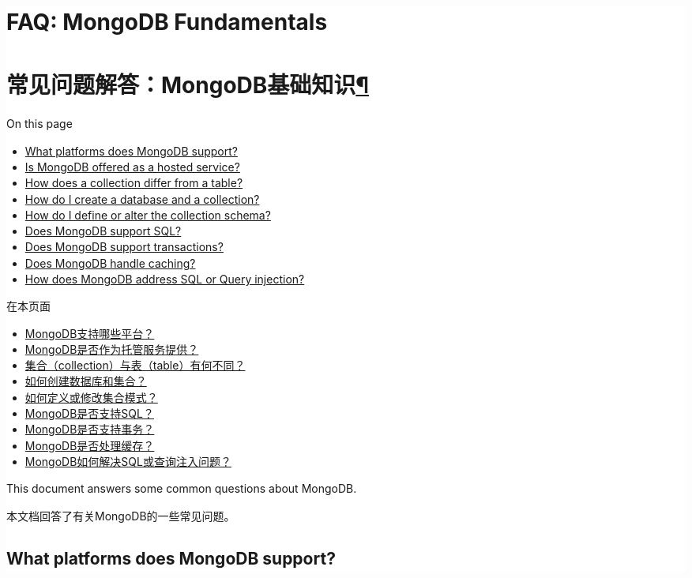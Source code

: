 # FAQ: MongoDB Fundamentals

# 常见问题解答：MongoDB基础知识[¶](https://docs.mongodb.com/manual/faq/fundamentals/#faq-mongodb-fundamentals)

On this page

- [What platforms does MongoDB support?](https://docs.mongodb.com/manual/faq/fundamentals/#what-platforms-does-mongodb-support)
- [Is MongoDB offered as a hosted service?](https://docs.mongodb.com/manual/faq/fundamentals/#is-mongodb-offered-as-a-hosted-service)
- [How does a collection differ from a table?](https://docs.mongodb.com/manual/faq/fundamentals/#how-does-a-collection-differ-from-a-table)
- [How do I create a database and a collection?](https://docs.mongodb.com/manual/faq/fundamentals/#how-do-i-create-a-database-and-a-collection)
- [How do I define or alter the collection schema?](https://docs.mongodb.com/manual/faq/fundamentals/#how-do-i-define-or-alter-the-collection-schema)
- [Does MongoDB support SQL?](https://docs.mongodb.com/manual/faq/fundamentals/#does-mongodb-support-sql)
- [Does MongoDB support transactions?](https://docs.mongodb.com/manual/faq/fundamentals/#does-mongodb-support-transactions)
- [Does MongoDB handle caching?](https://docs.mongodb.com/manual/faq/fundamentals/#does-mongodb-handle-caching)
- [How does MongoDB address SQL or Query injection?](https://docs.mongodb.com/manual/faq/fundamentals/#how-does-mongodb-address-sql-or-query-injection)

在本页面

- [MongoDB支持哪些平台？](https://docs.mongodb.com/manual/faq/fundamentals/#what-platforms-does-mongodb-support)
- [MongoDB是否作为托管服务提供？](https://docs.mongodb.com/manual/faq/fundamentals/#is-mongodb-offered-as-a-hosted-service)
- [集合（collection）与表（table）有何不同？](https://docs.mongodb.com/manual/faq/fundamentals/#how-does-a-collection-differ-from-a-table)
- [如何创建数据库和集合？](https://docs.mongodb.com/manual/faq/fundamentals/#how-do-i-create-a-database-and-a-collection)
- [如何定义或修改集合模式？](https://docs.mongodb.com/manual/faq/fundamentals/#how-do-i-define-or-alter-the-collection-schema)
- [MongoDB是否支持SQL？](https://docs.mongodb.com/manual/faq/fundamentals/#does-mongodb-support-sql)
- [MongoDB是否支持事务？](https://docs.mongodb.com/manual/faq/fundamentals/#does-mongodb-support-transactions)
- [MongoDB是否处理缓存？](https://docs.mongodb.com/manual/faq/fundamentals/#does-mongodb-handle-caching)
- [MongoDB如何解决SQL或查询注入问题？](https://docs.mongodb.com/manual/faq/fundamentals/#how-does-mongodb-address-sql-or-query-injection)

This document answers some common questions about MongoDB.

本文档回答了有关MongoDB的一些常见问题。



## What platforms does MongoDB support?
